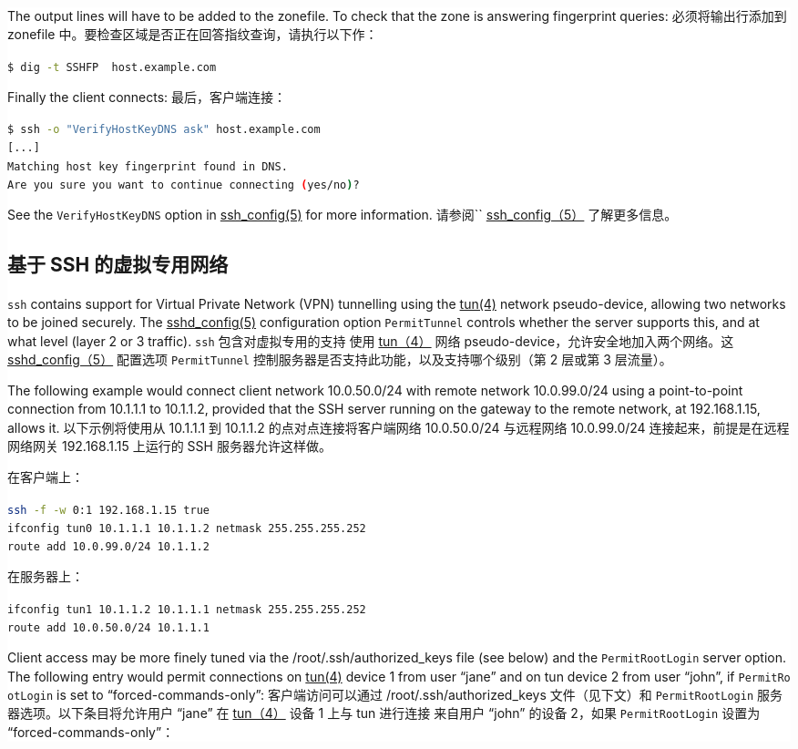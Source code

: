 The output lines will have to be added to the zonefile. To check    that the zone is answering fingerprint queries:
必须将输出行添加到 zonefile 中。要检查区域是否正在回答指纹查询，请执行以下作：

```bash
$ dig -t SSHFP  host.example.com
```

Finally the client connects:
最后，客户端连接：

```bash
$ ssh -o "VerifyHostKeyDNS ask" host.example.com
[...]
Matching host key fingerprint found in DNS.
Are you sure you want to continue connecting (yes/no)?
```

See the `VerifyHostKeyDNS` option in    [ssh_config(5)](https://man.openbsd.org/ssh_config.5) for more information.
请参阅`` [ssh_config（5）](https://man.openbsd.org/ssh_config.5) 了解更多信息。

## 基于 SSH 的虚拟专用网络

`ssh` contains support for Virtual Private    Network (VPN) tunnelling using the    [tun(4)](https://man.openbsd.org/tun.4) network    pseudo-device, allowing two networks to be joined securely. The    [sshd_config(5)](https://man.openbsd.org/sshd_config.5) configuration option    `PermitTunnel` controls whether the server supports    this, and at what level (layer 2 or 3 traffic).
`ssh` 包含对虚拟专用的支持 使用 [tun（4）](https://man.openbsd.org/tun.4) 网络 pseudo-device，允许安全地加入两个网络。这 [sshd_config（5）](https://man.openbsd.org/sshd_config.5) 配置选项 `PermitTunnel` 控制服务器是否支持此功能，以及支持哪个级别（第 2 层或第 3 层流量）。

The following example would connect client network 10.0.50.0/24    with remote network 10.0.99.0/24 using a point-to-point connection from    10.1.1.1 to 10.1.1.2, provided that the SSH server running on the gateway to    the remote network, at 192.168.1.15, allows it.
以下示例将使用从 10.1.1.1 到 10.1.1.2 的点对点连接将客户端网络 10.0.50.0/24 与远程网络 10.0.99.0/24 连接起来，前提是在远程网络网关 192.168.1.15 上运行的 SSH 服务器允许这样做。

在客户端上：

```bash
ssh -f -w 0:1 192.168.1.15 true
ifconfig tun0 10.1.1.1 10.1.1.2 netmask 255.255.255.252
route add 10.0.99.0/24 10.1.1.2
```

在服务器上：

```bash
ifconfig tun1 10.1.1.2 10.1.1.1 netmask 255.255.255.252
route add 10.0.50.0/24 10.1.1.1
```

Client access may be more finely tuned via the    /root/.ssh/authorized_keys file (see below) and the    `PermitRootLogin` server option. The following entry    would permit connections on [tun(4)](https://man.openbsd.org/tun.4) device 1 from user “jane” and on tun    device 2 from user “john”, if    `PermitRootLogin` is set to    “forced-commands-only”:
客户端访问可以通过 /root/.ssh/authorized_keys 文件（见下文）和 `PermitRootLogin` 服务器选项。以下条目将允许用户 “jane” 在 [tun（4）](https://man.openbsd.org/tun.4) 设备 1 上与 tun 进行连接 来自用户 “john” 的设备 2，如果 `PermitRootLogin` 设置为 “forced-commands-only”：
